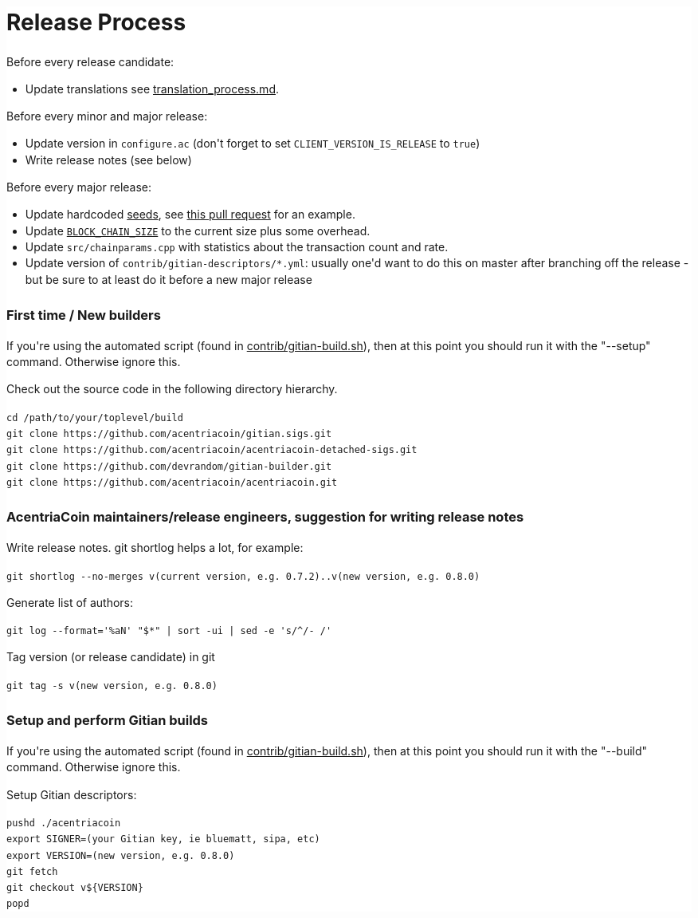 Release Process
====================

Before every release candidate:

* Update translations see [translation_process.md](https://github.com/acentriacoin/acentriacoin/blob/master/doc/translation_process.md#synchronising-translations).

Before every minor and major release:

* Update version in `configure.ac` (don't forget to set `CLIENT_VERSION_IS_RELEASE` to `true`)
* Write release notes (see below)

Before every major release:

* Update hardcoded [seeds](/contrib/seeds/README.md), see [this pull request](https://github.com/bitcoin/bitcoin/pull/7415) for an example.
* Update [`BLOCK_CHAIN_SIZE`](/src/qt/intro.cpp) to the current size plus some overhead.
* Update `src/chainparams.cpp` with statistics about the transaction count and rate.
* Update version of `contrib/gitian-descriptors/*.yml`: usually one'd want to do this on master after branching off the release - but be sure to at least do it before a new major release

### First time / New builders

If you're using the automated script (found in [contrib/gitian-build.sh](/contrib/gitian-build.sh)), then at this point you should run it with the "--setup" command. Otherwise ignore this.

Check out the source code in the following directory hierarchy.

    cd /path/to/your/toplevel/build
    git clone https://github.com/acentriacoin/gitian.sigs.git
    git clone https://github.com/acentriacoin/acentriacoin-detached-sigs.git
    git clone https://github.com/devrandom/gitian-builder.git
    git clone https://github.com/acentriacoin/acentriacoin.git

### AcentriaCoin maintainers/release engineers, suggestion for writing release notes

Write release notes. git shortlog helps a lot, for example:

    git shortlog --no-merges v(current version, e.g. 0.7.2)..v(new version, e.g. 0.8.0)


Generate list of authors:

    git log --format='%aN' "$*" | sort -ui | sed -e 's/^/- /'

Tag version (or release candidate) in git

    git tag -s v(new version, e.g. 0.8.0)

### Setup and perform Gitian builds

If you're using the automated script (found in [contrib/gitian-build.sh](/contrib/gitian-build.sh)), then at this point you should run it with the "--build" command. Otherwise ignore this.

Setup Gitian descriptors:

    pushd ./acentriacoin
    export SIGNER=(your Gitian key, ie bluematt, sipa, etc)
    export VERSION=(new version, e.g. 0.8.0)
    git fetch
    git checkout v${VERSION}
    popd
